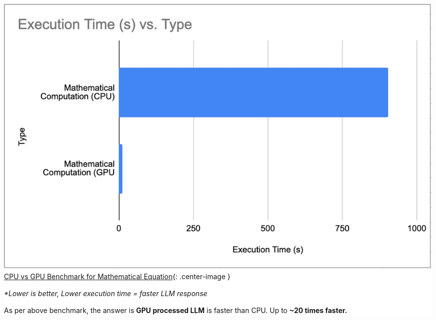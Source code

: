 ![postimage100](/assets/images/2025-07/mathcomputation.jpg)
[CPU vs GPU Benchmark for Mathematical Equation](/assets/images/2025-07/mathcomputation.jpg){: .center-image }

<i>*Lower is better, Lower execution time = faster LLM response</i>


As per above benchmark, the answer is **GPU processed LLM** is faster than CPU. Up to **~20 times faster.**